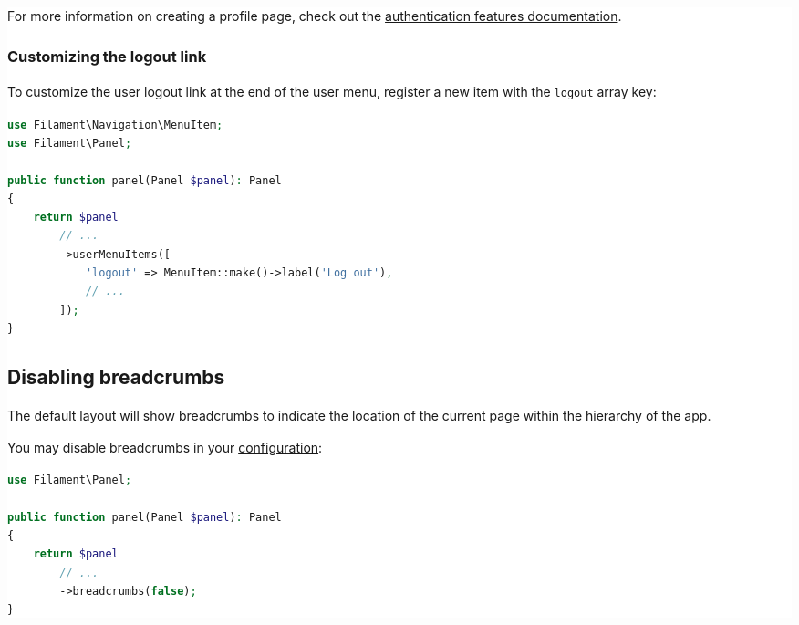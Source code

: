 For more information on creating a profile page, check out the [authentication features documentation](users#authentication-features).

### Customizing the logout link

To customize the user logout link at the end of the user menu, register a new item with the `logout` array key:

```php
use Filament\Navigation\MenuItem;
use Filament\Panel;

public function panel(Panel $panel): Panel
{
    return $panel
        // ...
        ->userMenuItems([
            'logout' => MenuItem::make()->label('Log out'),
            // ...
        ]);
}
```

## Disabling breadcrumbs

The default layout will show breadcrumbs to indicate the location of the current page within the hierarchy of the app.

You may disable breadcrumbs in your [configuration](configuration):

```php
use Filament\Panel;

public function panel(Panel $panel): Panel
{
    return $panel
        // ...
        ->breadcrumbs(false);
}
```
